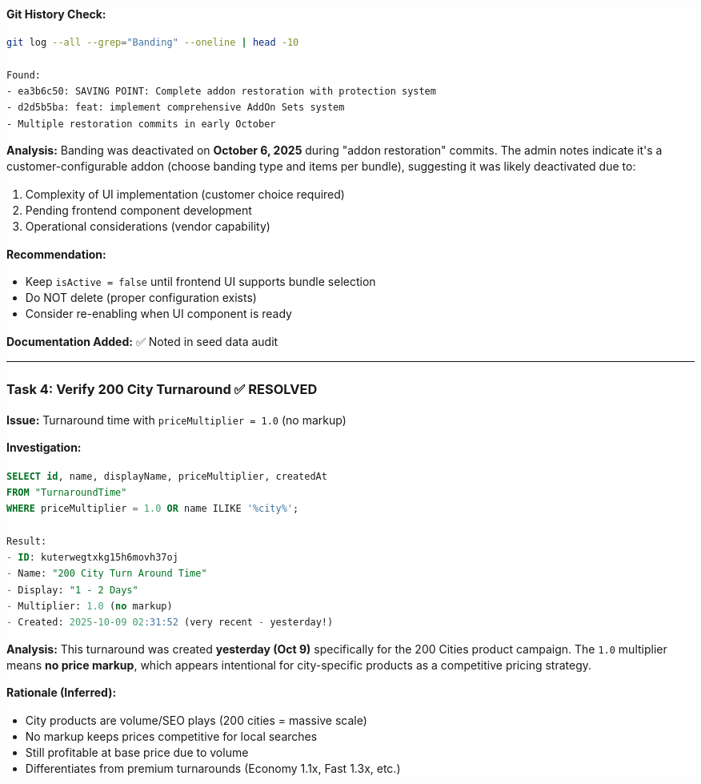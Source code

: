 **Git History Check:**

```bash
git log --all --grep="Banding" --oneline | head -10

Found:
- ea3b6c50: SAVING POINT: Complete addon restoration with protection system
- d2d5b5ba: feat: implement comprehensive AddOn Sets system
- Multiple restoration commits in early October
```

**Analysis:**
Banding was deactivated on **October 6, 2025** during "addon restoration" commits. The admin notes indicate it's a customer-configurable addon (choose banding type and items per bundle), suggesting it was likely deactivated due to:

1. Complexity of UI implementation (customer choice required)
2. Pending frontend component development
3. Operational considerations (vendor capability)

**Recommendation:**

- Keep `isActive = false` until frontend UI supports bundle selection
- Do NOT delete (proper configuration exists)
- Consider re-enabling when UI component is ready

**Documentation Added:** ✅ Noted in seed data audit

---

### **Task 4: Verify 200 City Turnaround** ✅ RESOLVED

**Issue:** Turnaround time with `priceMultiplier = 1.0` (no markup)

**Investigation:**

```sql
SELECT id, name, displayName, priceMultiplier, createdAt
FROM "TurnaroundTime"
WHERE priceMultiplier = 1.0 OR name ILIKE '%city%';

Result:
- ID: kuterwegtxkg15h6movh37oj
- Name: "200 City Turn Around Time"
- Display: "1 - 2 Days"
- Multiplier: 1.0 (no markup)
- Created: 2025-10-09 02:31:52 (very recent - yesterday!)
```

**Analysis:**
This turnaround was created **yesterday (Oct 9)** specifically for the 200 Cities product campaign. The `1.0` multiplier means **no price markup**, which appears intentional for city-specific products as a competitive pricing strategy.

**Rationale (Inferred):**

- City products are volume/SEO plays (200 cities = massive scale)
- No markup keeps prices competitive for local searches
- Still profitable at base price due to volume
- Differentiates from premium turnarounds (Economy 1.1x, Fast 1.3x, etc.)
